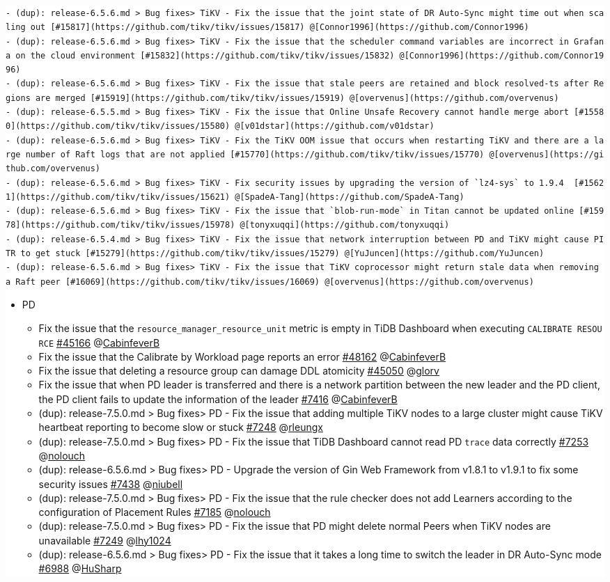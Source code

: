     - (dup): release-6.5.6.md > Bug fixes> TiKV - Fix the issue that the joint state of DR Auto-Sync might time out when scaling out [#15817](https://github.com/tikv/tikv/issues/15817) @[Connor1996](https://github.com/Connor1996)
    - (dup): release-6.5.6.md > Bug fixes> TiKV - Fix the issue that the scheduler command variables are incorrect in Grafana on the cloud environment [#15832](https://github.com/tikv/tikv/issues/15832) @[Connor1996](https://github.com/Connor1996)
    - (dup): release-6.5.6.md > Bug fixes> TiKV - Fix the issue that stale peers are retained and block resolved-ts after Regions are merged [#15919](https://github.com/tikv/tikv/issues/15919) @[overvenus](https://github.com/overvenus)
    - (dup): release-6.5.5.md > Bug fixes> TiKV - Fix the issue that Online Unsafe Recovery cannot handle merge abort [#15580](https://github.com/tikv/tikv/issues/15580) @[v01dstar](https://github.com/v01dstar)
    - (dup): release-6.5.6.md > Bug fixes> TiKV - Fix the TiKV OOM issue that occurs when restarting TiKV and there are a large number of Raft logs that are not applied [#15770](https://github.com/tikv/tikv/issues/15770) @[overvenus](https://github.com/overvenus)
    - (dup): release-6.5.6.md > Bug fixes> TiKV - Fix security issues by upgrading the version of `lz4-sys` to 1.9.4  [#15621](https://github.com/tikv/tikv/issues/15621) @[SpadeA-Tang](https://github.com/SpadeA-Tang)
    - (dup): release-6.5.6.md > Bug fixes> TiKV - Fix the issue that `blob-run-mode` in Titan cannot be updated online [#15978](https://github.com/tikv/tikv/issues/15978) @[tonyxuqqi](https://github.com/tonyxuqqi)
    - (dup): release-6.5.4.md > Bug fixes> TiKV - Fix the issue that network interruption between PD and TiKV might cause PITR to get stuck [#15279](https://github.com/tikv/tikv/issues/15279) @[YuJuncen](https://github.com/YuJuncen)
    - (dup): release-6.5.6.md > Bug fixes> TiKV - Fix the issue that TiKV coprocessor might return stale data when removing a Raft peer [#16069](https://github.com/tikv/tikv/issues/16069) @[overvenus](https://github.com/overvenus)

+ PD 

    - Fix the issue that the `resource_manager_resource_unit` metric is empty in TiDB Dashboard when executing `CALIBRATE RESOURCE` [#45166](https://github.com/pingcap/tidb/issues/45166) @[CabinfeverB](https://github.com/CabinfeverB)
    - Fix the issue that the Calibrate by Workload page reports an error [#48162](https://github.com/pingcap/tidb/issues/48162) @[CabinfeverB](https://github.com/CabinfeverB)
    - Fix the issue that deleting a resource group can damage DDL atomicity [#45050](https://github.com/pingcap/tidb/issues/45050) @[glorv](https://github.com/glorv)
    - Fix the issue that when PD leader is transferred and there is a network partition between the new leader and the PD client, the PD client fails to update the information of the leader [#7416](https://github.com/tikv/pd/issues/7416) @[CabinfeverB](https://github.com/CabinfeverB)
    - (dup): release-7.5.0.md > Bug fixes> PD - Fix the issue that adding multiple TiKV nodes to a large cluster might cause TiKV heartbeat reporting to become slow or stuck [#7248](https://github.com/tikv/pd/issues/7248) @[rleungx](https://github.com/rleungx)
    - (dup): release-7.5.0.md > Bug fixes> PD - Fix the issue that TiDB Dashboard cannot read PD `trace` data correctly [#7253](https://github.com/tikv/pd/issues/7253) @[nolouch](https://github.com/nolouch)
    - (dup): release-6.5.6.md > Bug fixes> PD - Upgrade the version of Gin Web Framework from v1.8.1 to v1.9.1 to fix some security issues [#7438](https://github.com/tikv/pd/issues/7438) @[niubell](https://github.com/niubell)
    - (dup): release-7.5.0.md > Bug fixes> PD - Fix the issue that the rule checker does not add Learners according to the configuration of Placement Rules [#7185](https://github.com/tikv/pd/issues/7185) @[nolouch](https://github.com/nolouch)
    - (dup): release-7.5.0.md > Bug fixes> PD - Fix the issue that PD might delete normal Peers when TiKV nodes are unavailable [#7249](https://github.com/tikv/pd/issues/7249) @[lhy1024](https://github.com/lhy1024)
    - (dup): release-6.5.6.md > Bug fixes> PD - Fix the issue that it takes a long time to switch the leader in DR Auto-Sync mode [#6988](https://github.com/tikv/pd/issues/6988) @[HuSharp](https://github.com/HuSharp)
